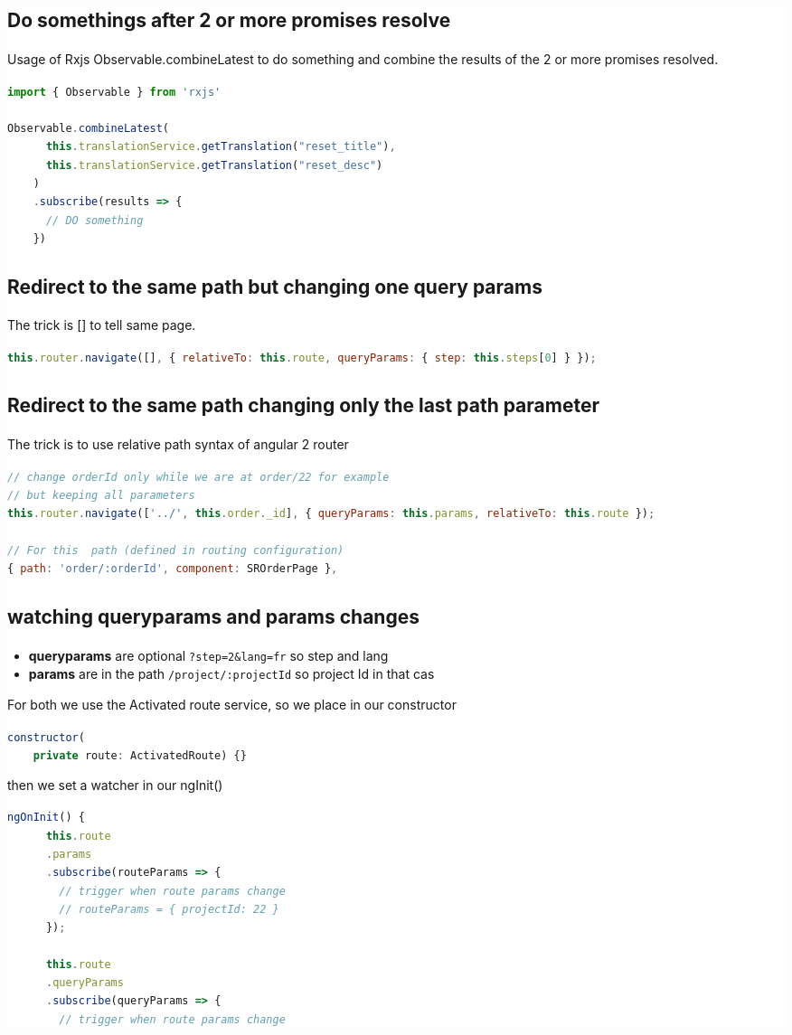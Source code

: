 ## Do somethings after 2 or more promises resolve

Usage of Rxjs Observable.combineLatest to do something and combine the results of the 2 or more promises resolved.

```javascript
import { Observable } from 'rxjs'

Observable.combineLatest(
      this.translationService.getTranslation("reset_title"),
      this.translationService.getTranslation("reset_desc")
    )
    .subscribe(results => {
      // DO something
    })
```

## Redirect to the same path but changing one query params

The trick is \[\] to tell same page.

```javascript
this.router.navigate([], { relativeTo: this.route, queryParams: { step: this.steps[0] } });
```

## Redirect to the same path changing only the last path parameter

The trick is to use relative path syntax of angular 2 router

```javascript
// change orderId only while we are at order/22 for example
// but keeping all parameters
this.router.navigate(['../', this.order._id], { queryParams: this.params, relativeTo: this.route });

// For this  path (defined in routing configuration)
{ path: 'order/:orderId', component: SROrderPage },
```

## watching queryparams and params changes

* **queryparams**  are optional `?step=2&lang=fr` so step and lang
* **params** are in the path `/project/:projectId` so project Id in that cas

For both we use the Activated route service, so we place in our constructor

```javascript
constructor(
    private route: ActivatedRoute) {}
```

then we set a watcher in our ngInit\(\)

```javascript
ngOnInit() {
      this.route
      .params
      .subscribe(routeParams => {
        // trigger when route params change
        // routeParams = { projectId: 22 }
      });

      this.route
      .queryParams
      .subscribe(queryParams => {
        // trigger when route params change
```